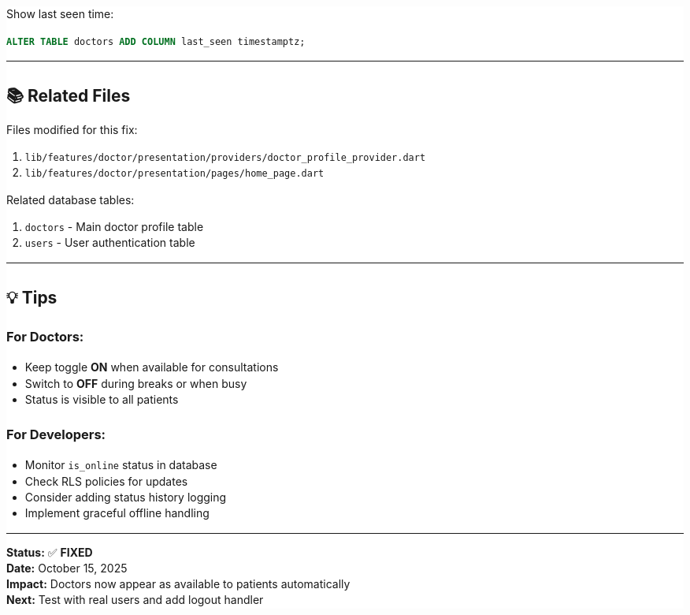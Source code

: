 Show last seen time:

```sql
ALTER TABLE doctors ADD COLUMN last_seen timestamptz;
```

---

## 📚 Related Files

Files modified for this fix:

1. `lib/features/doctor/presentation/providers/doctor_profile_provider.dart`
2. `lib/features/doctor/presentation/pages/home_page.dart`

Related database tables:

1. `doctors` - Main doctor profile table
2. `users` - User authentication table

---

## 💡 Tips

### For Doctors:

- Keep toggle **ON** when available for consultations
- Switch to **OFF** during breaks or when busy
- Status is visible to all patients

### For Developers:

- Monitor `is_online` status in database
- Check RLS policies for updates
- Consider adding status history logging
- Implement graceful offline handling

---

**Status:** ✅ **FIXED**  
**Date:** October 15, 2025  
**Impact:** Doctors now appear as available to patients automatically  
**Next:** Test with real users and add logout handler
